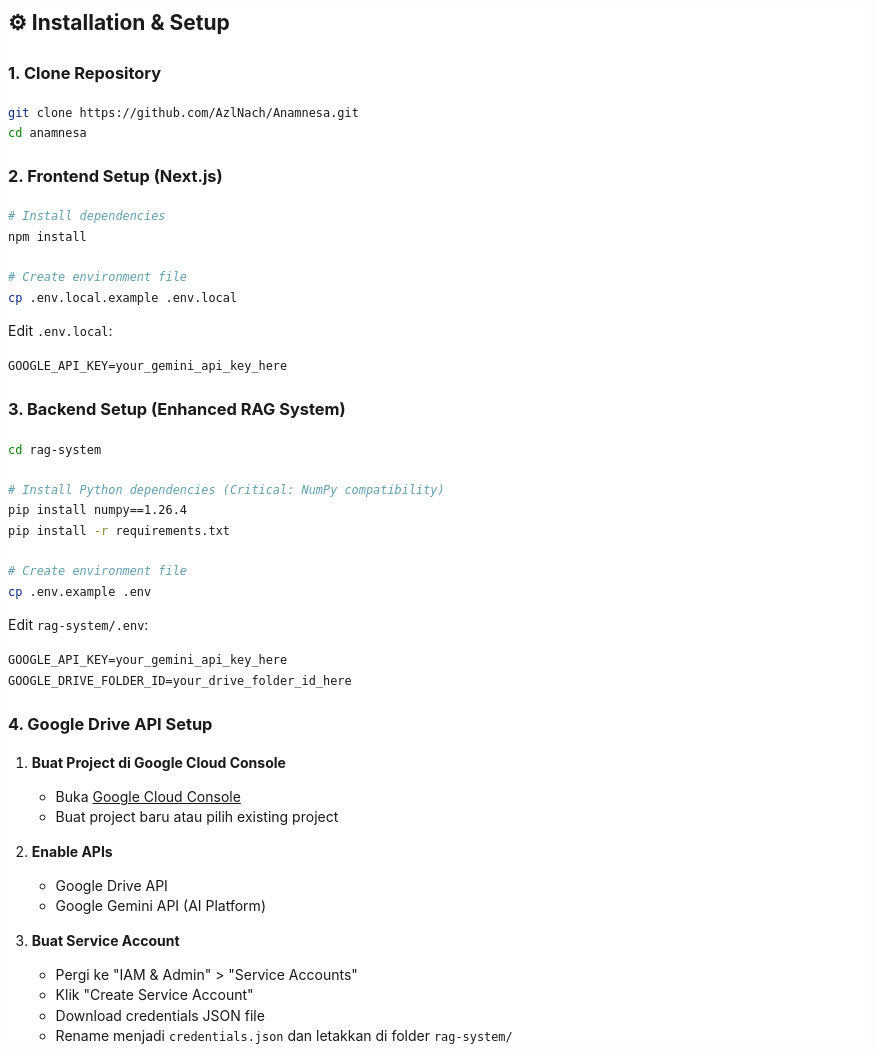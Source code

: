 
## ⚙️ Installation & Setup

### 1. Clone Repository
```bash
git clone https://github.com/AzlNach/Anamnesa.git
cd anamnesa
```

### 2. Frontend Setup (Next.js)
```bash
# Install dependencies
npm install

# Create environment file
cp .env.local.example .env.local
```

Edit `.env.local`:
```env
GOOGLE_API_KEY=your_gemini_api_key_here
```

### 3. Backend Setup (Enhanced RAG System)
```bash
cd rag-system

# Install Python dependencies (Critical: NumPy compatibility)
pip install numpy==1.26.4
pip install -r requirements.txt

# Create environment file
cp .env.example .env
```

Edit `rag-system/.env`:
```env
GOOGLE_API_KEY=your_gemini_api_key_here
GOOGLE_DRIVE_FOLDER_ID=your_drive_folder_id_here
```

### 4. Google Drive API Setup

1. **Buat Project di Google Cloud Console**
   - Buka [Google Cloud Console](https://console.cloud.google.com/)
   - Buat project baru atau pilih existing project

2. **Enable APIs**
   - Google Drive API
   - Google Gemini API (AI Platform)

3. **Buat Service Account**
   - Pergi ke "IAM & Admin" > "Service Accounts"
   - Klik "Create Service Account"
   - Download credentials JSON file
   - Rename menjadi `credentials.json` dan letakkan di folder `rag-system/`
